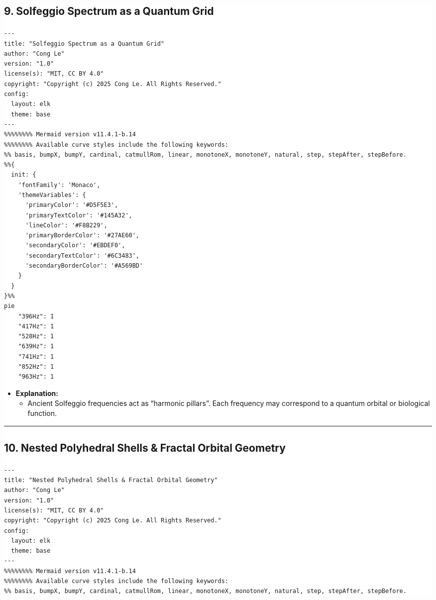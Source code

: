 
## 9. Solfeggio Spectrum as a Quantum Grid

```mermaid
---
title: "Solfeggio Spectrum as a Quantum Grid"
author: "Cong Le"
version: "1.0"
license(s): "MIT, CC BY 4.0"
copyright: "Copyright (c) 2025 Cong Le. All Rights Reserved."
config:
  layout: elk
  theme: base
---
%%%%%%%% Mermaid version v11.4.1-b.14
%%%%%%%% Available curve styles include the following keywords:
%% basis, bumpX, bumpY, cardinal, catmullRom, linear, monotoneX, monotoneY, natural, step, stepAfter, stepBefore.
%%{
  init: {
    'fontFamily': 'Monaco',
    'themeVariables': {
      'primaryColor': '#D5F5E3',
      'primaryTextColor': '#145A32',
      'lineColor': '#F8B229',
      'primaryBorderColor': '#27AE60',
      'secondaryColor': '#EBDEF0',
      'secondaryTextColor': '#6C3483',
      'secondaryBorderColor': '#A569BD'
    }
  }
}%%
pie
    "396Hz": 1
    "417Hz": 1
    "528Hz": 1
    "639Hz": 1
    "741Hz": 1
    "852Hz": 1
    "963Hz": 1
```
* **Explanation:**  
    - Ancient Solfeggio frequencies act as “harmonic pillars”. Each frequency may correspond to a quantum orbital or biological function.

---

## 10. Nested Polyhedral Shells & Fractal Orbital Geometry

```mermaid
---
title: "Nested Polyhedral Shells & Fractal Orbital Geometry"
author: "Cong Le"
version: "1.0"
license(s): "MIT, CC BY 4.0"
copyright: "Copyright (c) 2025 Cong Le. All Rights Reserved."
config:
  layout: elk
  theme: base
---
%%%%%%%% Mermaid version v11.4.1-b.14
%%%%%%%% Available curve styles include the following keywords:
%% basis, bumpX, bumpY, cardinal, catmullRom, linear, monotoneX, monotoneY, natural, step, stepAfter, stepBefore.
```